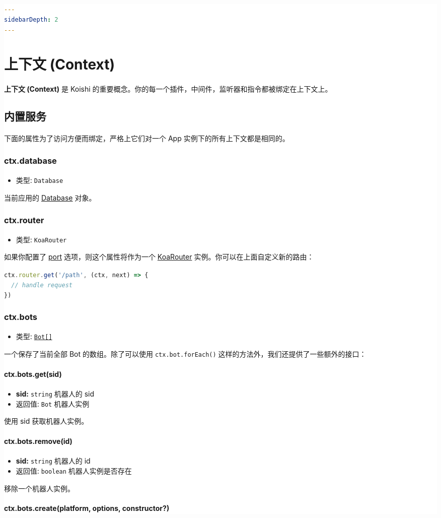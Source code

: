 ```yaml
---
sidebarDepth: 2
---
```


# 上下文 (Context)

**上下文 (Context)** 是 Koishi 的重要概念。你的每一个插件，中间件，监听器和指令都被绑定在上下文上。

## 内置服务

下面的属性为了访问方便而绑定，严格上它们对一个 App 实例下的所有上下文都是相同的。

### ctx.database

- 类型: `Database`

当前应用的 [Database](./database.md#数据库对象) 对象。

### ctx.router

- 类型: `KoaRouter`

如果你配置了 [port](./app.md#option-port) 选项，则这个属性将作为一个 [KoaRouter](https://github.com/koajs/router/blob/master/API.md) 实例。你可以在上面自定义新的路由：

```js
ctx.router.get('/path', (ctx, next) => {
  // handle request
})
```

### ctx.bots

- 类型: [`Bot[]`](./bot.md)

一个保存了当前全部 Bot 的数组。除了可以使用 `ctx.bot.forEach()` 这样的方法外，我们还提供了一些额外的接口：

#### ctx.bots.get(sid)

- **sid:** `string` 机器人的 sid
- 返回值: `Bot` 机器人实例

使用 sid 获取机器人实例。

#### ctx.bots.remove(id)

- **sid:** `string` 机器人的 id
- 返回值: `boolean` 机器人实例是否存在

移除一个机器人实例。

#### ctx.bots.create(platform, options, constructor?)
